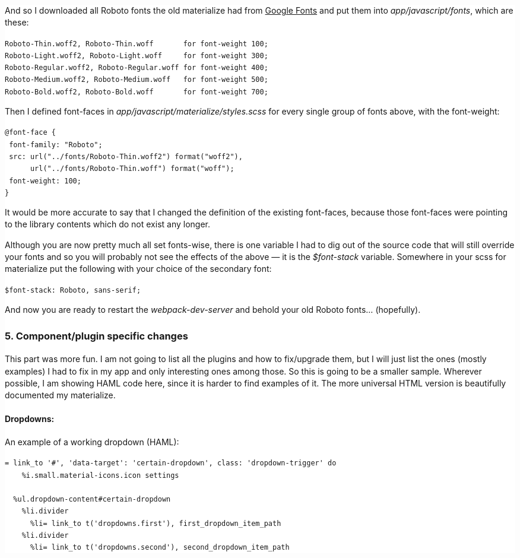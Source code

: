And so I downloaded all Roboto fonts the old materialize had from [Google Fonts](https://fonts.google.com/specimen/Roboto?selection.family=Roboto) and put them into *app/javascript/fonts*, which are these:

```
Roboto-Thin.woff2, Roboto-Thin.woff       for font-weight 100;
Roboto-Light.woff2, Roboto-Light.woff     for font-weight 300;
Roboto-Regular.woff2, Roboto-Regular.woff for font-weight 400;
Roboto-Medium.woff2, Roboto-Medium.woff   for font-weight 500;
Roboto-Bold.woff2, Roboto-Bold.woff       for font-weight 700;
```

Then I defined font-faces in *app/javascript/materialize/styles.scss* for every single group of fonts above, with the font-weight:

```
@font-face {
 font-family: "Roboto";
 src: url("../fonts/Roboto-Thin.woff2") format("woff2"),
      url("../fonts/Roboto-Thin.woff") format("woff");
 font-weight: 100;
}
```

It would be more accurate to say that I changed the definition of the existing font-faces, because those font-faces were pointing to the library contents which do not exist any longer.

Although you are now pretty much all set fonts-wise, there is one variable I had to dig out of the source code that will still override your fonts and so you will probably not see the effects of the above — it is the *$font-stack* variable. Somewhere in your scss for materialize put the following with your choice of the secondary font:

```
$font-stack: Roboto, sans-serif;
```

And now you are ready to restart the *webpack-dev-server* and behold your old Roboto fonts… (hopefully).

### 5. Component/plugin specific changes

This part was more fun. I am not going to list all the plugins and how to fix/upgrade them, but I will just list the ones (mostly examples) I had to fix in my app and only interesting ones among those. So this is going to be a smaller sample. Wherever possible, I am showing HAML code here, since it is harder to find examples of it. The more universal HTML version is beautifully documented my materialize.

#### Dropdowns:

An example of a working dropdown (HAML):

```
= link_to '#', 'data-target': 'certain-dropdown', class: 'dropdown-trigger' do
    %i.small.material-icons.icon settings

  %ul.dropdown-content#certain-dropdown
    %li.divider
      %li= link_to t('dropdowns.first'), first_dropdown_item_path
    %li.divider
      %li= link_to t('dropdowns.second'), second_dropdown_item_path
```
